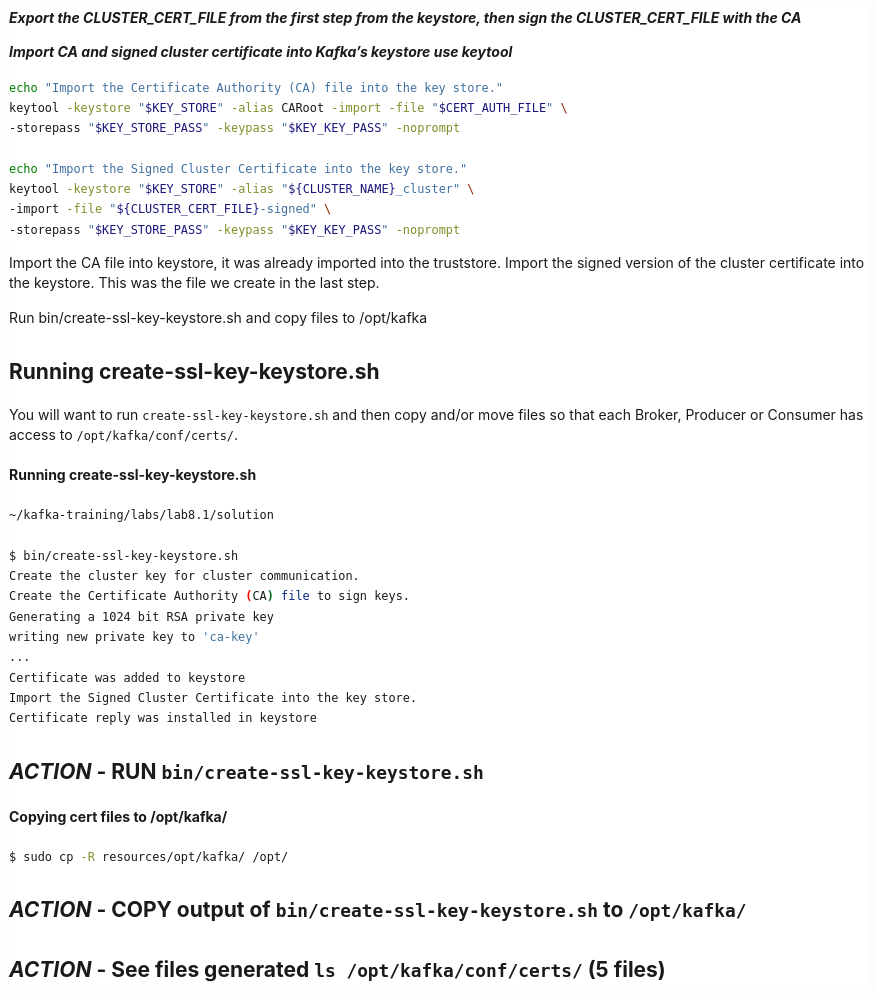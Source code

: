 ***Export the CLUSTER_CERT_FILE from the first step from the keystore, then sign the CLUSTER_CERT_FILE with the CA***

***Import CA and signed cluster certificate into Kafka’s keystore use keytool***

```sh
echo "Import the Certificate Authority (CA) file into the key store."
keytool -keystore "$KEY_STORE" -alias CARoot -import -file "$CERT_AUTH_FILE" \
-storepass "$KEY_STORE_PASS" -keypass "$KEY_KEY_PASS" -noprompt

echo "Import the Signed Cluster Certificate into the key store."
keytool -keystore "$KEY_STORE" -alias "${CLUSTER_NAME}_cluster" \
-import -file "${CLUSTER_CERT_FILE}-signed" \
-storepass "$KEY_STORE_PASS" -keypass "$KEY_KEY_PASS" -noprompt
```

Import the CA file into keystore, it was already imported into the truststore. Import the signed version of the cluster certificate into the keystore. This was the file we create in the last step.

Run bin/create-ssl-key-keystore.sh and copy files to /opt/kafka

## Running create-ssl-key-keystore.sh

You will want to run `create-ssl-key-keystore.sh` and then
copy and/or move files so that each Broker, Producer or Consumer has access
to `/opt/kafka/conf/certs/`.

#### Running create-ssl-key-keystore.sh
```sh
~/kafka-training/labs/lab8.1/solution

$ bin/create-ssl-key-keystore.sh
Create the cluster key for cluster communication.
Create the Certificate Authority (CA) file to sign keys.
Generating a 1024 bit RSA private key
writing new private key to 'ca-key'
...
Certificate was added to keystore
Import the Signed Cluster Certificate into the key store.
Certificate reply was installed in keystore
```

## ***ACTION*** - RUN `bin/create-ssl-key-keystore.sh`

#### Copying cert files to /opt/kafka/

```sh
$ sudo cp -R resources/opt/kafka/ /opt/
```

## ***ACTION*** - COPY output of `bin/create-ssl-key-keystore.sh` to `/opt/kafka/`

## ***ACTION*** - See files generated `ls /opt/kafka/conf/certs/` (5 files)
